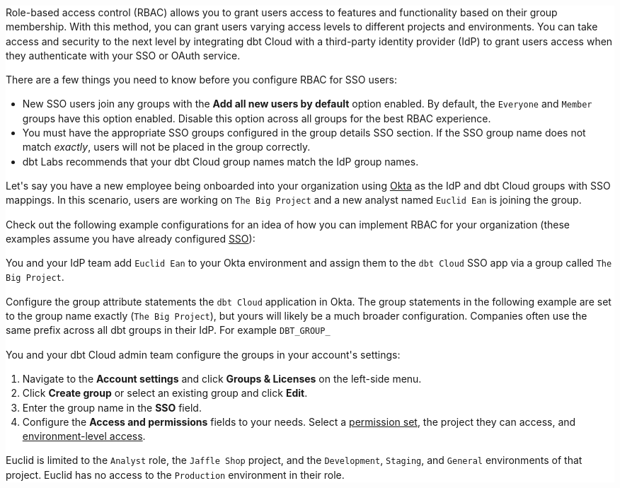 Role-based access control (RBAC) allows you to grant users access to features and functionality based on their group membership. With this method, you can grant users varying access levels to different projects and environments. You can take access and security to the next level by integrating dbt Cloud with a third-party identity provider (IdP) to grant users access when they authenticate with your SSO or OAuth service.

There are a few things you need to know before you configure RBAC for SSO users:
- New SSO users join any groups with the **Add all new users by default** option enabled. By default, the `Everyone` and `Member` groups have this option enabled. Disable this option across all groups for the best RBAC experience.
- You must have the appropriate SSO groups configured in the group details SSO section. If the SSO group name does not match _exactly_, users will not be placed in the group correctly. 
  <Lightbox src="/img/docs/dbt-cloud/dbt-cloud-enterprise/access-control/sso-window-details.png" width="60%" title="The Group details SSO section with a group configured." />
- dbt Labs recommends that your dbt Cloud group names match the IdP group names.

Let's say you have a new employee being onboarded into your organization using [Okta](/docs/cloud/manage-access/set-up-sso-okta) as the IdP and dbt Cloud groups with SSO mappings. In this scenario, users are working on `The Big Project` and a new analyst named `Euclid Ean` is joining the group.

Check out the following example configurations for an idea of how you can implement RBAC for your organization (these examples assume you have already configured [SSO](/docs/cloud/manage-access/sso-overview)):

<Expandable alt_header="Okta configuration"> 

You and your IdP team add `Euclid Ean` to your Okta environment and assign them to the `dbt Cloud` SSO app via a group called `The Big Project`. 

<Lightbox src="/img/docs/dbt-cloud/dbt-cloud-enterprise/access-control/okta-group-config.png" width="60%" title="The user in the group in Okta." />

Configure the group attribute statements the `dbt Cloud` application in Okta. The group statements in the following example are set to the group name exactly (`The Big Project`), but yours will likely be a much broader configuration. Companies often use the same prefix across all dbt groups in their IdP. For example `DBT_GROUP_`

<Lightbox src="/img/docs/dbt-cloud/dbt-cloud-enterprise/access-control/group-attributes.png" width="60%" title="Group attributes set in the dbt Cloud SAML 2.0 app in Okta." />

</Expandable>

<Expandable alt_header="dbt Cloud configuration"> 

You and your dbt Cloud admin team configure the groups in your account's settings: 
1. Navigate to the **Account settings** and click **Groups & Licenses** on the left-side menu. 
2. Click **Create group** or select an existing group and click **Edit**.
3. Enter the group name in the **SSO** field.
4. Configure the **Access and permissions** fields to your needs. Select a [permission set](/docs/cloud/manage-access/enterprise-permissions), the project they can access, and [environment-level access](/docs/cloud/manage-access/environment-permissions).

<Lightbox src="/img/docs/dbt-cloud/dbt-cloud-enterprise/access-control/dbt-cloud-group-config.png" width="60%" title="The group configuration with SSO field filled out in dbt Cloud." />

Euclid is limited to the `Analyst` role, the `Jaffle Shop` project, and the `Development`, `Staging`, and `General` environments of that project. Euclid has no access to the `Production` environment in their role. 
